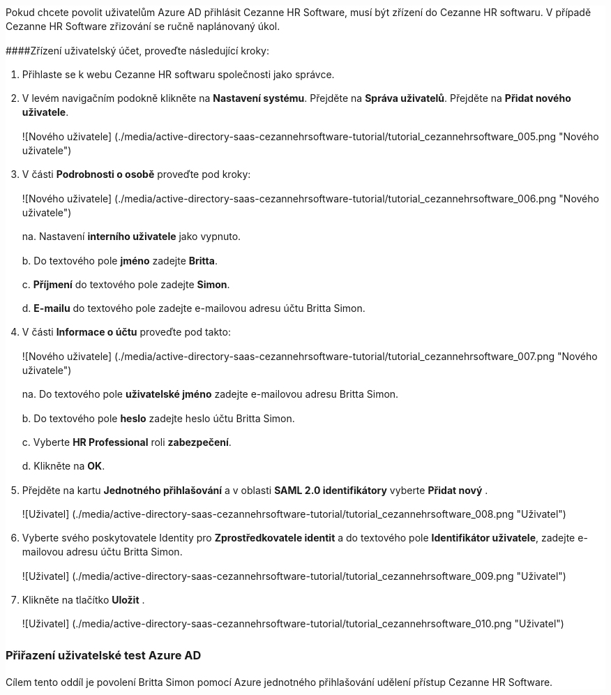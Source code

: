 Pokud chcete povolit uživatelům Azure AD přihlásit Cezanne HR Software, musí být zřízení do Cezanne HR softwaru. V případě Cezanne HR Software zřizování se ručně naplánovaný úkol.

####<a name="to-provision-a-user-account-perform-the-following-steps"></a>Zřízení uživatelský účet, proveďte následující kroky:

1.  Přihlaste se k webu Cezanne HR softwaru společnosti jako správce.

2.  V levém navigačním podokně klikněte na **Nastavení systému**. Přejděte na **Správa uživatelů**. Přejděte na **Přidat nového uživatele**.

    ![Nového uživatele] (./media/active-directory-saas-cezannehrsoftware-tutorial/tutorial_cezannehrsoftware_005.png "Nového uživatele")

3.  V části **Podrobnosti o osobě** proveďte pod kroky:

    ![Nového uživatele] (./media/active-directory-saas-cezannehrsoftware-tutorial/tutorial_cezannehrsoftware_006.png "Nového uživatele")

    na. Nastavení **interního uživatele** jako vypnuto.

    b. Do textového pole **jméno** zadejte **Britta**.  

    c. **Příjmení** do textového pole zadejte **Simon**.

    d. **E-mailu** do textového pole zadejte e-mailovou adresu účtu Britta Simon.

4.  V části **Informace o účtu** proveďte pod takto:

    ![Nového uživatele] (./media/active-directory-saas-cezannehrsoftware-tutorial/tutorial_cezannehrsoftware_007.png "Nového uživatele")

    na. Do textového pole **uživatelské jméno** zadejte e-mailovou adresu Britta Simon.

    b. Do textového pole **heslo** zadejte heslo účtu Britta Simon.

    c. Vyberte **HR Professional** roli **zabezpečení**.

    d. Klikněte na **OK**.

5. Přejděte na kartu **Jednotného přihlašování** a v oblasti **SAML 2.0 identifikátory** vyberte **Přidat nový** .

    ![Uživatel] (./media/active-directory-saas-cezannehrsoftware-tutorial/tutorial_cezannehrsoftware_008.png "Uživatel")

6. Vyberte svého poskytovatele Identity pro **Zprostředkovatele identit** a do textového pole **Identifikátor uživatele**, zadejte e-mailovou adresu účtu Britta Simon.

    ![Uživatel] (./media/active-directory-saas-cezannehrsoftware-tutorial/tutorial_cezannehrsoftware_009.png "Uživatel")
    
7. Klikněte na tlačítko **Uložit** .

    ![Uživatel] (./media/active-directory-saas-cezannehrsoftware-tutorial/tutorial_cezannehrsoftware_010.png "Uživatel")


### <a name="assigning-the-azure-ad-test-user"></a>Přiřazení uživatelské test Azure AD

Cílem tento oddíl je povolení Britta Simon pomocí Azure jednotného přihlašování udělení přístup Cezanne HR Software.
    

[1]: ./media/active-directory-saas-cezannehrsoftware-tutorial/tutorial_general_01.png
[2]: ./media/active-directory-saas-cezannehrsoftware-tutorial/tutorial_general_02.png
[3]: ./media/active-directory-saas-cezannehrsoftware-tutorial/tutorial_general_03.png
[4]: ./media/active-directory-saas-cezannehrsoftware-tutorial/tutorial_general_04.png
[6]: ./media/active-directory-saas-cezannehrsoftware-tutorial/tutorial_general_05.png
[10]: ./media/active-directory-saas-cezannehrsoftware-tutorial/tutorial_general_06.png
[11]: ./media/active-directory-saas-cezannehrsoftware-tutorial/tutorial_general_07.png
[20]: ./media/active-directory-saas-cezannehrsoftware-tutorial/tutorial_general_100.png
[200]: ./media/active-directory-saas-cezannehrsoftware-tutorial/tutorial_general_200.png
[201]: ./media/active-directory-saas-cezannehrsoftware-tutorial/tutorial_general_201.png
[203]: ./media/active-directory-saas-cezannehrsoftware-tutorial/tutorial_general_203.png
[204]: ./media/active-directory-saas-cezannehrsoftware-tutorial/tutorial_general_204.png
[205]: ./media/active-directory-saas-cezannehrsoftware-tutorial/tutorial_general_205.png